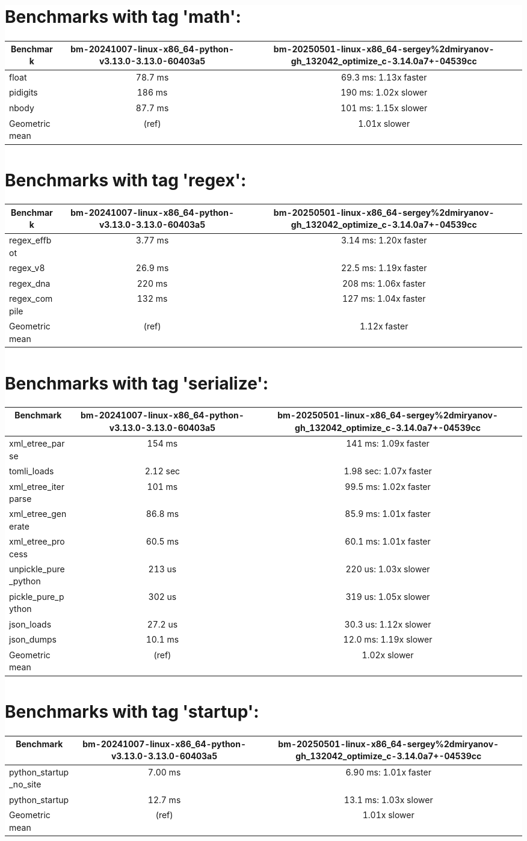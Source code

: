 Benchmarks with tag 'math':
===========================

| Benchmark      | bm-20241007-linux-x86_64-python-v3.13.0-3.13.0-60403a5 | bm-20250501-linux-x86_64-sergey%2dmiryanov-gh_132042_optimize_c-3.14.0a7+-04539cc |
|----------------|:------------------------------------------------------:|:---------------------------------------------------------------------------------:|
| float          | 78.7 ms                                                | 69.3 ms: 1.13x faster                                                             |
| pidigits       | 186 ms                                                 | 190 ms: 1.02x slower                                                              |
| nbody          | 87.7 ms                                                | 101 ms: 1.15x slower                                                              |
| Geometric mean | (ref)                                                  | 1.01x slower                                                                      |

Benchmarks with tag 'regex':
============================

| Benchmark      | bm-20241007-linux-x86_64-python-v3.13.0-3.13.0-60403a5 | bm-20250501-linux-x86_64-sergey%2dmiryanov-gh_132042_optimize_c-3.14.0a7+-04539cc |
|----------------|:------------------------------------------------------:|:---------------------------------------------------------------------------------:|
| regex_effbot   | 3.77 ms                                                | 3.14 ms: 1.20x faster                                                             |
| regex_v8       | 26.9 ms                                                | 22.5 ms: 1.19x faster                                                             |
| regex_dna      | 220 ms                                                 | 208 ms: 1.06x faster                                                              |
| regex_compile  | 132 ms                                                 | 127 ms: 1.04x faster                                                              |
| Geometric mean | (ref)                                                  | 1.12x faster                                                                      |

Benchmarks with tag 'serialize':
================================

| Benchmark            | bm-20241007-linux-x86_64-python-v3.13.0-3.13.0-60403a5 | bm-20250501-linux-x86_64-sergey%2dmiryanov-gh_132042_optimize_c-3.14.0a7+-04539cc |
|----------------------|:------------------------------------------------------:|:---------------------------------------------------------------------------------:|
| xml_etree_parse      | 154 ms                                                 | 141 ms: 1.09x faster                                                              |
| tomli_loads          | 2.12 sec                                               | 1.98 sec: 1.07x faster                                                            |
| xml_etree_iterparse  | 101 ms                                                 | 99.5 ms: 1.02x faster                                                             |
| xml_etree_generate   | 86.8 ms                                                | 85.9 ms: 1.01x faster                                                             |
| xml_etree_process    | 60.5 ms                                                | 60.1 ms: 1.01x faster                                                             |
| unpickle_pure_python | 213 us                                                 | 220 us: 1.03x slower                                                              |
| pickle_pure_python   | 302 us                                                 | 319 us: 1.05x slower                                                              |
| json_loads           | 27.2 us                                                | 30.3 us: 1.12x slower                                                             |
| json_dumps           | 10.1 ms                                                | 12.0 ms: 1.19x slower                                                             |
| Geometric mean       | (ref)                                                  | 1.02x slower                                                                      |

Benchmarks with tag 'startup':
==============================

| Benchmark              | bm-20241007-linux-x86_64-python-v3.13.0-3.13.0-60403a5 | bm-20250501-linux-x86_64-sergey%2dmiryanov-gh_132042_optimize_c-3.14.0a7+-04539cc |
|------------------------|:------------------------------------------------------:|:---------------------------------------------------------------------------------:|
| python_startup_no_site | 7.00 ms                                                | 6.90 ms: 1.01x faster                                                             |
| python_startup         | 12.7 ms                                                | 13.1 ms: 1.03x slower                                                             |
| Geometric mean         | (ref)                                                  | 1.01x slower                                                                      |
